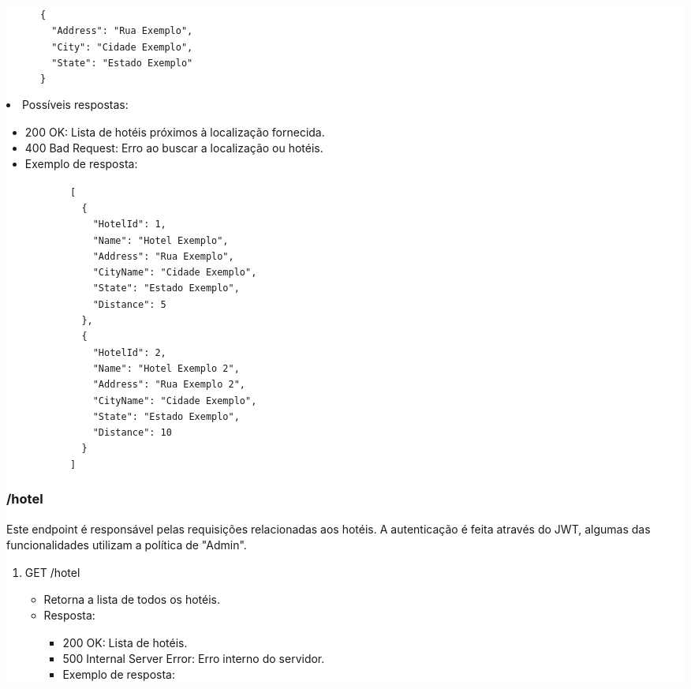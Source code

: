           {
            "Address": "Rua Exemplo",
            "City": "Cidade Exemplo",
            "State": "Estado Exemplo"
          }
  </li>
        <li>
          Possíveis respostas:
        </li>
        <ul>
          <li>
            200 OK: Lista de hotéis próximos à localização fornecida.
          </li>
          <li>
            400 Bad Request: Erro ao buscar a localização ou hotéis.
          </li>
          <li>
            Exemplo de resposta:

            [
              {
                "HotelId": 1,
                "Name": "Hotel Exemplo",
                "Address": "Rua Exemplo",
                "CityName": "Cidade Exemplo",
                "State": "Estado Exemplo",
                "Distance": 5
              },
              {
                "HotelId": 2,
                "Name": "Hotel Exemplo 2",
                "Address": "Rua Exemplo 2",
                "CityName": "Cidade Exemplo",
                "State": "Estado Exemplo",
                "Distance": 10
              }
            ]
  </li>
        </ul>
        </ul>
    </ul>
  </ol>
  
  ### /hotel

  Este endpoint é responsável pelas requisições relacionadas aos hotéis. A autenticação é feita através do JWT, algumas das funcionalidades utilizam a política de "Admin".
  <ol>
    <li>GET /hotel</li>
    <ul>
      <li>
        Retorna a lista de todos os hotéis.
      </li>
      <li>
        Resposta:
      </li>
      <ul>
        <li>200 OK: Lista de hotéis.</li>
        <li>500 Internal Server Error: Erro interno do servidor.</li>
        <li>
          Exemplo de resposta:
